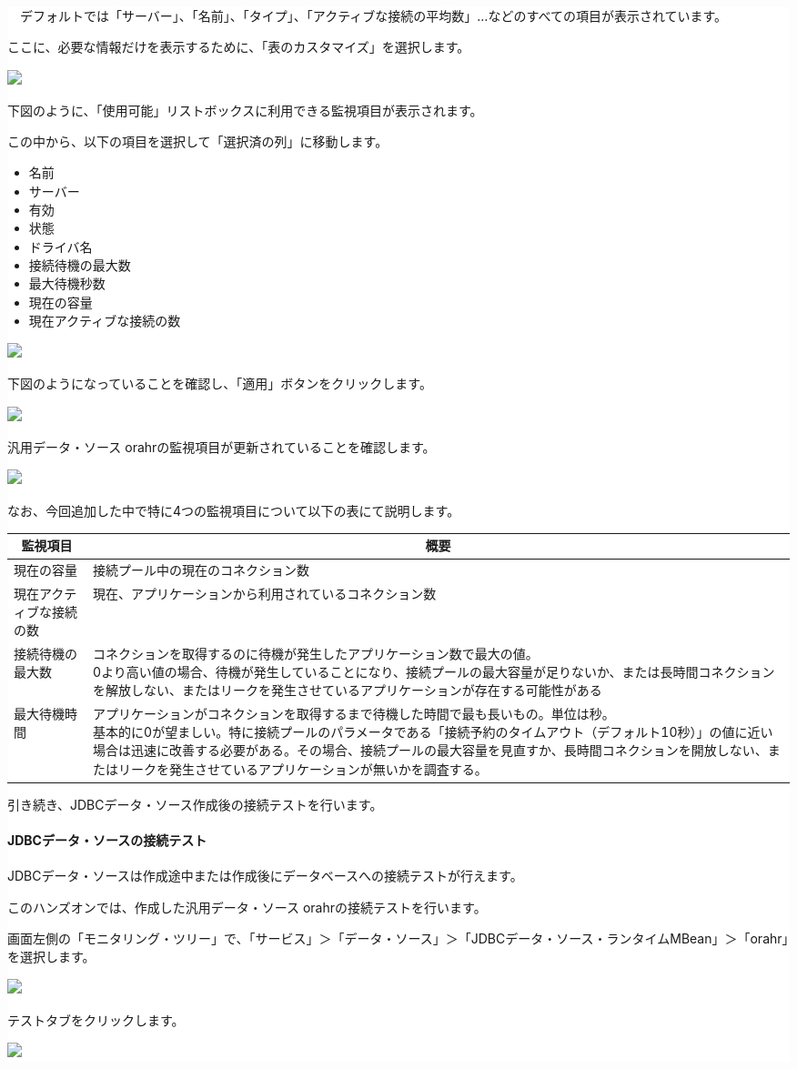 　デフォルトでは「サーバー」、「名前」、「タイプ」、「アクティブな接続の平均数」…などのすべての項目が表示されています。

ここに、必要な情報だけを表示するために、「表のカスタマイズ」を選択します。

![](2.2.010.png)

下図のように、「使用可能」リストボックスに利用できる監視項目が表示されます。

この中から、以下の項目を選択して「選択済の列」に移動します。

- 名前
- サーバー
- 有効
- 状態
- ドライバ名
- 接続待機の最大数
- 最大待機秒数
- 現在の容量
- 現在アクティブな接続の数

![](2.2.011.png)

下図のようになっていることを確認し、「適用」ボタンをクリックします。

![](2.2.012.png)

汎用データ・ソース orahrの監視項目が更新されていることを確認します。

![](2.2.013.png)

なお、今回追加した中で特に4つの監視項目について以下の表にて説明します。

監視項目 | 概要
-|-
現在の容量 | 接続プール中の現在のコネクション数
現在アクティブな接続の数 | 現在、アプリケーションから利用されているコネクション数
接続待機の最大数 | コネクションを取得するのに待機が発生したアプリケーション数で最大の値。<br>0より高い値の場合、待機が発生していることになり、接続プールの最大容量が足りないか、または長時間コネクションを解放しない、またはリークを発生させているアプリケーションが存在する可能性がある
最大待機時間 | アプリケーションがコネクションを取得するまで待機した時間で最も長いもの。単位は秒。<br>基本的に0が望ましい。特に接続プールのパラメータである「接続予約のタイムアウト（デフォルト10秒）」の値に近い場合は迅速に改善する必要がある。その場合、接続プールの最大容量を見直すか、長時間コネクションを開放しない、またはリークを発生させているアプリケーションが無いかを調査する。

引き続き、JDBCデータ・ソース作成後の接続テストを行います。

#### JDBCデータ・ソースの接続テスト

JDBCデータ・ソースは作成途中または作成後にデータベースへの接続テストが行えます。

このハンズオンでは、作成した汎用データ・ソース orahrの接続テストを行います。

画面左側の「モニタリング・ツリー」で、「サービス」＞「データ・ソース」＞「JDBCデータ・ソース・ランタイムMBean」＞「orahr」を選択します。

![](2.2.014.png)

テストタブをクリックします。

![](2.2.015.png)
